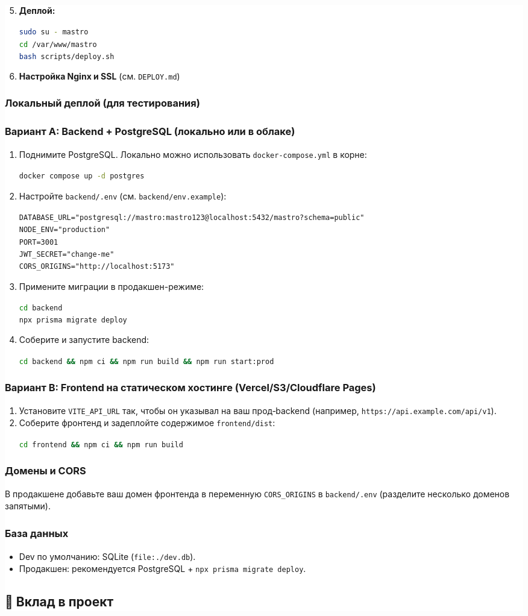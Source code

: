 5. **Деплой:**
   ```bash
   sudo su - mastro
   cd /var/www/mastro
   bash scripts/deploy.sh
   ```

6. **Настройка Nginx и SSL** (см. `DEPLOY.md`)

### Локальный деплой (для тестирования)

### Вариант A: Backend + PostgreSQL (локально или в облаке)
1. Поднимите PostgreSQL. Локально можно использовать `docker-compose.yml` в корне:
   ```bash
   docker compose up -d postgres
   ```
2. Настройте `backend/.env` (см. `backend/env.example`):
   ```env
   DATABASE_URL="postgresql://mastro:mastro123@localhost:5432/mastro?schema=public"
   NODE_ENV="production"
   PORT=3001
   JWT_SECRET="change-me"
   CORS_ORIGINS="http://localhost:5173"
   ```
3. Примените миграции в продакшен-режиме:
   ```bash
   cd backend
   npx prisma migrate deploy
   ```
4. Соберите и запустите backend:
   ```bash
   cd backend && npm ci && npm run build && npm run start:prod
   ```

### Вариант B: Frontend на статическом хостинге (Vercel/S3/Cloudflare Pages)
1. Установите `VITE_API_URL` так, чтобы он указывал на ваш прод‑backend (например, `https://api.example.com/api/v1`).
2. Соберите фронтенд и задеплойте содержимое `frontend/dist`:
   ```bash
   cd frontend && npm ci && npm run build
   ```

### Домены и CORS
В продакшене добавьте ваш домен фронтенда в переменную `CORS_ORIGINS` в `backend/.env` (разделите несколько доменов запятыми).

### База данных
- Dev по умолчанию: SQLite (`file:./dev.db`).
- Продакшен: рекомендуется PostgreSQL + `npx prisma migrate deploy`.

## 🤝 Вклад в проект
